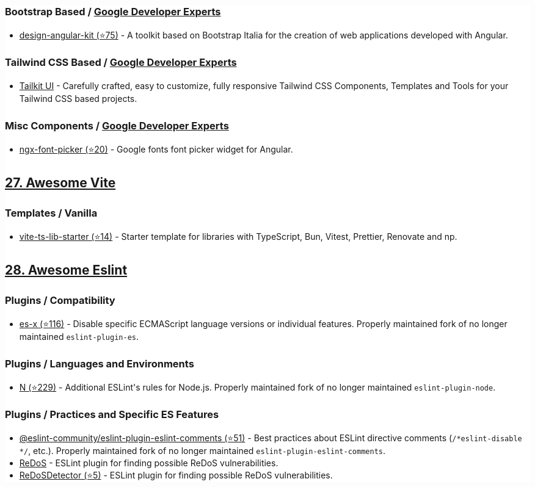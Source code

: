 ### Bootstrap Based / [Google Developer Experts](https://developers.google.com/experts/all/technology/web-technologies)

*   [design-angular-kit (⭐75)](https://github.com/italia/design-angular-kit) - A toolkit based on Bootstrap Italia
    for the creation of web applications developed with Angular.

### Tailwind CSS Based / [Google Developer Experts](https://developers.google.com/experts/all/technology/web-technologies)

*   [Tailkit UI](https://tailkit.com/) - Carefully crafted, easy to customize, fully responsive Tailwind CSS Components, Templates and Tools for your Tailwind CSS based projects.

### Misc Components / [Google Developer Experts](https://developers.google.com/experts/all/technology/web-technologies)

*   [ngx-font-picker (⭐20)](https://github.com/zefoy/ngx-font-picker) - Google fonts font picker widget for Angular.

## [27. Awesome Vite](/content/vitejs/awesome-vite/week/README.md)

### Templates / Vanilla

*   [vite-ts-lib-starter (⭐14)](https://github.com/matronator/vite-ts-lib-starter) - Starter template for libraries with TypeScript, Bun, Vitest, Prettier, Renovate and np.

## [28. Awesome Eslint](/content/dustinspecker/awesome-eslint/week/README.md)

### Plugins / Compatibility

*   [es-x (⭐116)](https://github.com/eslint-community/eslint-plugin-es-x) - Disable specific ECMAScript language versions or individual features. Properly maintained fork of no longer maintained `eslint-plugin-es`.

### Plugins / Languages and Environments

*   [N (⭐229)](https://github.com/eslint-community/eslint-plugin-n) - Additional ESLint's rules for Node.js. Properly maintained fork of no longer maintained `eslint-plugin-node`.

### Plugins / Practices and Specific ES Features

*   [@eslint-community/eslint-plugin-eslint-comments (⭐51)](https://github.com/eslint-community/eslint-plugin-eslint-comments) - Best practices about ESLint directive comments (`/*eslint-disable*/`, etc.). Properly maintained fork of no longer maintained `eslint-plugin-eslint-comments`.
*   [ReDoS](https://makenowjust-labs.github.io/recheck/docs/usage/as-eslint-plugin/) - ESLint plugin for finding possible ReDoS vulnerabilities.
*   [ReDoSDetector (⭐5)](https://github.com/tjenkinson/eslint-plugin-redos-detector) - ESLint plugin for finding possible ReDoS vulnerabilities.
